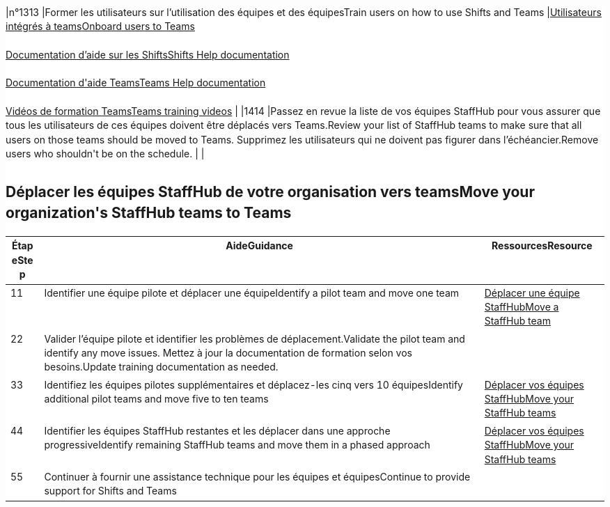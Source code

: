 |<span data-ttu-id="064a8-157">n°13</span><span class="sxs-lookup"><span data-stu-id="064a8-157">13</span></span>     |<span data-ttu-id="064a8-158">Former les utilisateurs sur l’utilisation des équipes et des équipes</span><span class="sxs-lookup"><span data-stu-id="064a8-158">Train users on how to use Shifts and Teams</span></span>         |[<span data-ttu-id="064a8-159">Utilisateurs intégrés à teams</span><span class="sxs-lookup"><span data-stu-id="064a8-159">Onboard users to Teams</span></span>](move-staffhub-teams-to-shifts-in-teams.md#onboard-users-to-teams)<br><br>[<span data-ttu-id="064a8-160">Documentation d’aide sur les Shifts</span><span class="sxs-lookup"><span data-stu-id="064a8-160">Shifts Help documentation</span></span>](https://support.office.com/en-us/article/apps-and-services-cc1fba57-9900-4634-8306-2360a40c665b)<br><br>[<span data-ttu-id="064a8-161">Documentation d'aide Teams</span><span class="sxs-lookup"><span data-stu-id="064a8-161">Teams Help documentation</span></span>](https://support.office.com/teams)<br><br>[<span data-ttu-id="064a8-162">Vidéos de formation Teams</span><span class="sxs-lookup"><span data-stu-id="064a8-162">Teams training videos</span></span>](https://support.office.com/article/microsoft-teams-video-training-4f108e54-240b-4351-8084-b1089f0d21d7)       |
|<span data-ttu-id="064a8-163">14</span><span class="sxs-lookup"><span data-stu-id="064a8-163">14</span></span>     |<span data-ttu-id="064a8-164">Passez en revue la liste de vos équipes StaffHub pour vous assurer que tous les utilisateurs de ces équipes doivent être déplacés vers Teams.</span><span class="sxs-lookup"><span data-stu-id="064a8-164">Review your list of StaffHub teams to make sure that all users on those teams should be moved to Teams.</span></span> <span data-ttu-id="064a8-165">Supprimez les utilisateurs qui ne doivent pas figurer dans l’échéancier.</span><span class="sxs-lookup"><span data-stu-id="064a8-165">Remove users who shouldn't be on the schedule.</span></span> |         |

## <a name="move-your-organizations-staffhub-teams-to-teams"></a><span data-ttu-id="064a8-166">Déplacer les équipes StaffHub de votre organisation vers teams</span><span class="sxs-lookup"><span data-stu-id="064a8-166">Move your organization's StaffHub teams to Teams</span></span>

|<span data-ttu-id="064a8-167">Étape</span><span class="sxs-lookup"><span data-stu-id="064a8-167">Step</span></span> |<span data-ttu-id="064a8-168">Aide</span><span class="sxs-lookup"><span data-stu-id="064a8-168">Guidance</span></span> |<span data-ttu-id="064a8-169">Ressources</span><span class="sxs-lookup"><span data-stu-id="064a8-169">Resource</span></span>  |
|---------|---------|---------|
|<span data-ttu-id="064a8-170">1</span><span class="sxs-lookup"><span data-stu-id="064a8-170">1</span></span>  |<span data-ttu-id="064a8-171">Identifier une équipe pilote et déplacer une équipe</span><span class="sxs-lookup"><span data-stu-id="064a8-171">Identify a pilot team and move one team</span></span>          |[<span data-ttu-id="064a8-172">Déplacer une équipe StaffHub</span><span class="sxs-lookup"><span data-stu-id="064a8-172">Move a StaffHub team</span></span>](move-staffhub-teams-to-shifts-in-teams.md#move-a-staffhub-team)          |
|<span data-ttu-id="064a8-173">2</span><span class="sxs-lookup"><span data-stu-id="064a8-173">2</span></span>    |<span data-ttu-id="064a8-174">Valider l’équipe pilote et identifier les problèmes de déplacement.</span><span class="sxs-lookup"><span data-stu-id="064a8-174">Validate the pilot team and identify any move issues.</span></span> <span data-ttu-id="064a8-175">Mettez à jour la documentation de formation selon vos besoins.</span><span class="sxs-lookup"><span data-stu-id="064a8-175">Update training documentation as needed.</span></span>         |         |
|<span data-ttu-id="064a8-176">3</span><span class="sxs-lookup"><span data-stu-id="064a8-176">3</span></span>     |<span data-ttu-id="064a8-177">Identifiez les équipes pilotes supplémentaires et déplacez-les cinq vers 10 équipes</span><span class="sxs-lookup"><span data-stu-id="064a8-177">Identify additional pilot teams and move five to ten teams</span></span>         |[<span data-ttu-id="064a8-178">Déplacer vos équipes StaffHub</span><span class="sxs-lookup"><span data-stu-id="064a8-178">Move your StaffHub teams</span></span>](move-staffhub-teams-to-shifts-in-teams.md#go-beyond-your-pilot-and-move-all-staffhub-teams)         |
|<span data-ttu-id="064a8-179">4</span><span class="sxs-lookup"><span data-stu-id="064a8-179">4</span></span>     |<span data-ttu-id="064a8-180">Identifier les équipes StaffHub restantes et les déplacer dans une approche progressive</span><span class="sxs-lookup"><span data-stu-id="064a8-180">Identify remaining StaffHub teams and move them in a phased approach</span></span>         |[<span data-ttu-id="064a8-181">Déplacer vos équipes StaffHub</span><span class="sxs-lookup"><span data-stu-id="064a8-181">Move your StaffHub teams</span></span>](move-staffhub-teams-to-shifts-in-teams.md#go-beyond-your-pilot-and-move-all-staffhub-teams)         |
|<span data-ttu-id="064a8-182">5</span><span class="sxs-lookup"><span data-stu-id="064a8-182">5</span></span>     |<span data-ttu-id="064a8-183">Continuer à fournir une assistance technique pour les équipes et équipes</span><span class="sxs-lookup"><span data-stu-id="064a8-183">Continue to provide support for Shifts and Teams</span></span>         |         |